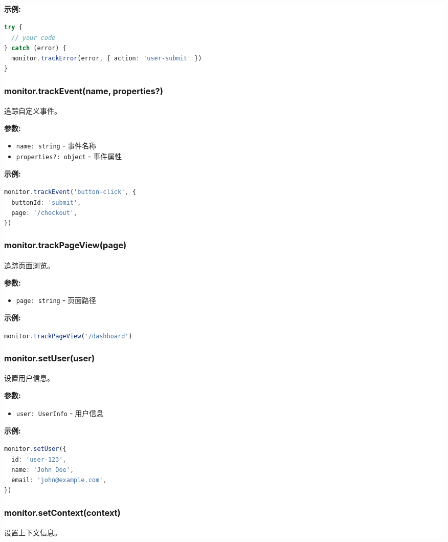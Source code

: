 **示例:**
```typescript
try {
  // your code
} catch (error) {
  monitor.trackError(error, { action: 'user-submit' })
}
```

### monitor.trackEvent(name, properties?)

追踪自定义事件。

**参数:**
- `name: string` - 事件名称
- `properties?: object` - 事件属性

**示例:**
```typescript
monitor.trackEvent('button-click', {
  buttonId: 'submit',
  page: '/checkout',
})
```

### monitor.trackPageView(page)

追踪页面浏览。

**参数:**
- `page: string` - 页面路径

**示例:**
```typescript
monitor.trackPageView('/dashboard')
```

### monitor.setUser(user)

设置用户信息。

**参数:**
- `user: UserInfo` - 用户信息

**示例:**
```typescript
monitor.setUser({
  id: 'user-123',
  name: 'John Doe',
  email: 'john@example.com',
})
```

### monitor.setContext(context)

设置上下文信息。
